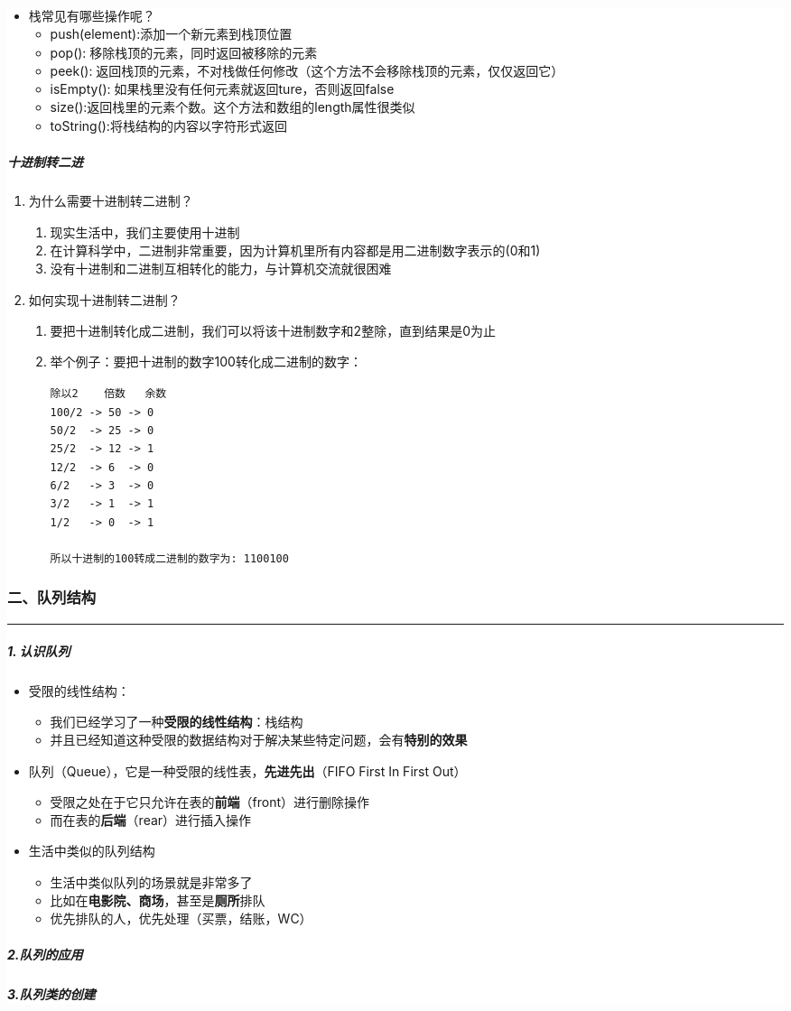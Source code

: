 * 栈常见有哪些操作呢？
  * push(element):添加一个新元素到栈顶位置
  * pop(): 移除栈顶的元素，同时返回被移除的元素
  * peek(): 返回栈顶的元素，不对栈做任何修改（这个方法不会移除栈顶的元素，仅仅返回它）
  * isEmpty(): 如果栈里没有任何元素就返回ture，否则返回false
  * size():返回栈里的元素个数。这个方法和数组的length属性很类似
  * toString():将栈结构的内容以字符形式返回

##### 十进制转二进

1. 为什么需要十进制转二进制？
   1. 现实生活中，我们主要使用十进制
   2. 在计算科学中，二进制非常重要，因为计算机里所有内容都是用二进制数字表示的(0和1)
   3. 没有十进制和二进制互相转化的能力，与计算机交流就很困难

2. 如何实现十进制转二进制？

   1. 要把十进制转化成二进制，我们可以将该十进制数字和2整除，直到结果是0为止

   2. 举个例子：要把十进制的数字100转化成二进制的数字：

      ~~~~javas
      除以2    倍数   余数
      100/2 -> 50 -> 0
      50/2  -> 25 -> 0
      25/2  -> 12 -> 1
      12/2  -> 6  -> 0
      6/2   -> 3  -> 0
      3/2   -> 1  -> 1
      1/2   -> 0  -> 1
      
      所以十进制的100转成二进制的数字为: 1100100
      ~~~~

### 二、队列结构

----

##### 1. 认识队列

* 受限的线性结构：
  * 我们已经学习了一种**受限的线性结构**：栈结构
  * 并且已经知道这种受限的数据结构对于解决某些特定问题，会有**特别的效果**

* 队列（Queue），它是一种受限的线性表，**先进先出**（FIFO First In First Out）
  * 受限之处在于它只允许在表的**前端**（front）进行删除操作
  * 而在表的**后端**（rear）进行插入操作

* 生活中类似的队列结构
  * 生活中类似队列的场景就是非常多了
  * 比如在**电影院、商场**，甚至是**厕所**排队
  * 优先排队的人，优先处理（买票，结账，WC）

##### 2.队列的应用

##### 3.队列类的创建
